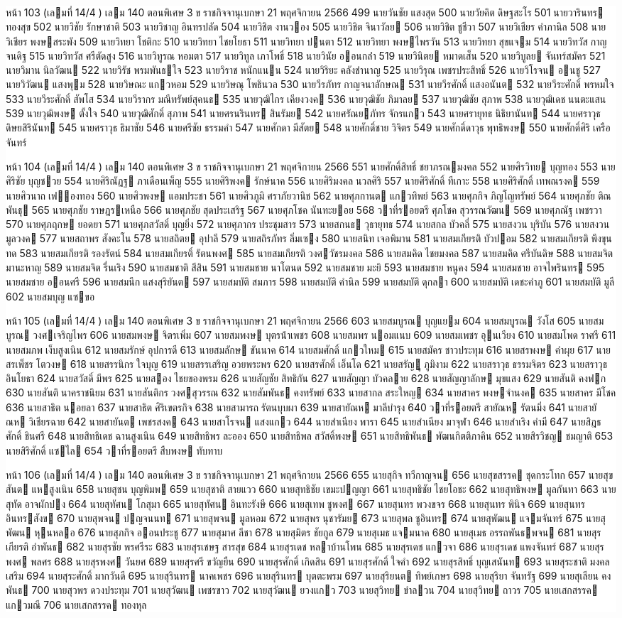 หน้า 103 (เลมที่ 14/4 ) เลม 140 ตอนพิเศษ 3 ข ราชกิจจานุเบกษา 21 พฤศจิกายน 2566 499 นายวันชัย แสงสุด 500 นายวัยคิต ดิษฐสะโร 501 นายวารินทร ทองสุข 502 นายวิชัย รักษาชาติ 503 นายวิชาญ อินทรปลัด 504 นายวิชิต งานวอง 505 นายวิชิต จินาวัลย 506 นายวิชิต ชูชีวา 507 นายวิเชียร คําภานิล 508 นายวิเชียร พงษสระพัง 509 นายวิทยา โชติกะ 510 นายวิทยา ไชยโยธา 511 นายวิทยา ปนตา 512 นายวิทยา พงษไพรวัน 513 นายวิทยา สุขแจม 514 นายวิทวัส กาญจนดิฐ 515 นายวิทวัส ศรีตัดสูง 516 นายวิทูรณ หอมตา 517 นายวิทูล เภาโพธิ์ 518 นายวินัย ออนกล่ํา 519 นายวินิตย หมาดเส็น 520 นายวิบูลย จันทร์สมัคร 521 นายวิมาน นิลวัฒน 522 นายวิรัช พรมพันธใจ 523 นายวิราช หนักแนน 524 นายวิริยะ คลังชํานาญ 525 นายวิรุณ เพชรประสิทธิ์ 526 นายวิโรจน อนชู 527 นายวิวัฒน แสงพุม 528 นายวิษณะ แกวหอม 529 นายวิษณุ โพธินวล 530 นายวีรภัทร กาญจนาลักษณ 531 นายวีรศักดิ์ แสงอนันต 532 นายวีระศักดิ์ พรหมใจ 533 นายวีระศักดิ์ สัพโส 534 นายวีรากร มณีทรัพย์สุคนธ 535 นายวุฒิไกร เคียงวงค 536 นายวุฒิชัย ภิมาลย 537 นายวุฒิชัย สุภาพ 538 นายวุฒิเดช นนตะแสน 539 นายวุฒิพงษ ตั้งใจ 540 นายวุฒิศักดิ์ สุภาพ 541 นายศรนรินทร สินรัมย 542 นายศรัณยภัทร จักรแกว 543 นายศรายุทธ นิธิยานันท 544 นายศราวุธ ดิษยสิรินันท 545 นายศราวุธ ธิมาชัย 546 นายศรีชัย ธรรมคํา 547 นายศักดา มีสัตย 548 นายศักดิ์ชาย วิจิตร 549 นายศักดิ์ดาวุธ พุทธิพงษ 550 นายศักดิ์ศิริ เครือจันทร์

หน้า 104 (เลมที่ 14/4 ) เลม 140 ตอนพิเศษ 3 ข ราชกิจจานุเบกษา 21 พฤศจิกายน 2566 551 นายศักดิ์สิทธิ์ ชยาภรณมงคล 552 นายศิรวิทย บุญทอง 553 นายศิริชัย บุญชวย 554 นายศิริณัฏฐ ภาเดือนเพ็ญ 555 นายศิริพงค รักษ์นาค 556 นายศิริมงคล นวลศิริ 557 นายศิริศักดิ์ ทีเกาะ 558 นายศิริศักดิ์ เทพณรงค 559 นายศิวนาถ เฟองทอง 560 นายศิวพงษ แอมประชา 561 นายศิวภูมิ ศราภัยวานิช 562 นายศุภกานต แกวทิพย์ 563 นายศุภกิจ ภิญโญทรัพย์ 564 นายศุภชัย ติณพันธุ 565 นายศุภชัย ราษฎรเหนือ 566 นายศุภชัย สุดประเสริฐ 567 นายศุภโชค นันทะยอย 568 วาที่รอยตรี ศุภโชค สุวรรณวัฒน 569 นายศุภณัฐ เพชรวา 570 นายศุภฤกษ ยอดยา 571 นายศุภสวัสดิ์ บุญยิ่ง 572 นายศุภากร ประชุมสาร 573 นายสกนธ วุธายุทธ 574 นายสกล บัวคลี่ 575 นายสงวน บุริบัน 576 นายสงวน มูลวงค 577 นายสถาพร สังคะโน 578 นายสถิตย อุปาลี 579 นายสถิรภัทร ลิ่มเซง 580 นายสนิท เจอพิมาน 581 นายสมเกียรติ บัวปอม 582 นายสมเกียรติ พึงขุนทด 583 นายสมเกียรติ รองรัตน์ 584 นายสมเกียรติ์ รัตนพงศ 585 นายสมเกียรติ วงศวัชรมงคล 586 นายสมคิด ไชยมงคล 587 นายสมคิด ศรีบันดิษ 588 นายสมจิต มานะหาญ 589 นายสมจิต รื่นเริง 590 นายสมชาติ สีสิน 591 นายสมชาย นาโตนด 592 นายสมชาย มะยิ 593 นายสมชาย หนูคง 594 นายสมชาย อาจไพรินทร 595 นายสมชาย ออนศรี 596 นายสมนึก แสงสุริยันต 597 นายสมบัติ สมภาร 598 นายสมบัติ คํานิล 599 นายสมบัติ ดุกลา 600 นายสมบัติ เดชะคําภู 601 นายสมบัติ มูลี 602 นายสมบุญ แซขอ

หน้า 105 (เลมที่ 14/4 ) เลม 140 ตอนพิเศษ 3 ข ราชกิจจานุเบกษา 21 พฤศจิกายน 2566 603 นายสมบูรณ บุญแยม 604 นายสมบูรณ วังโส 605 นายสมบูรณ วงศเจริญไพร 606 นายสมพงษ จิตรเพิ่ม 607 นายสมพงษ บุตรน้ําเพชร 608 นายสมพร นอมแนบ 609 นายสมเพชร อุนเวียง 610 นายสมโพด ราศรี 611 นายสมภพ เง็บสูงเนิน 612 นายสมรักษ์ อุปการดี 613 นายสมลักษ ขันนาค 614 นายสมศักดิ์ แกวใหม 615 นายสมัคร ชาวประทุม 616 นายสรพงษ คําผุย 617 นายสรเพ็ชร โตวงษ 618 นายสรรนิกร ใจบุญ 619 นายสรรเสริญ อวยพระพร 620 นายสรศักดิ์ เอ็นโด 621 นายสรัญู ภูมิงาม 622 นายสราวุธ ธรรมจิตร 623 นายสราวุธ อินโยธา 624 นายสวัสดิ์ มีพร 625 นายสอง ไชยของพรม 626 นายสัญชัย สิทธิกัน 627 นายสัญญา บัวคลาย 628 นายสัญญาลักษ มุขแสง 629 นายสันติ คงฟก 630 นายสันติ นาคราชนิยม 631 นายสันติกร วงศสุวรรณ 632 นายสัมพันธ คงทรัพย์ 633 นายสากล สระใหญ 634 นายสาคร พงษจํานงค 635 นายสาคร มีโชค 636 นายสาธิต นอยลา 637 นายสาธิต ศิริเขตรกิจ 638 นายสามารถ รัตนบุบผา 639 นายสายัณห มาลีบํารุง 640 วาที่รอยตรี สายัณห รัตนมิ่ง 641 นายสายัณห วิเชียรฉาย 642 นายสายันต เพชรสงค 643 นายสาโรจน แสงแกว 644 นายสําเนียง พารา 645 นายสําเนียง มาจุฬา 646 นายสําเริง คํามี 647 นายสิฎธศักดิ์ ชินศรี 648 นายสิทธิเดช ฉานสูงเนิน 649 นายสิทธิพร ละออง 650 นายสิทธิพล สวัสดิ์พงษ 651 นายสิทธิพันธ พัฒนกิตติภาคิน 652 นายสิรวิชญ ชมญาติ 653 นายสิริศักดิ์ แซไล 654 วาที่รอยตรี สืบพงษ ทับทาบ

หน้า 106 (เลมที่ 14/4 ) เลม 140 ตอนพิเศษ 3 ข ราชกิจจานุเบกษา 21 พฤศจิกายน 2566 655 นายสุกิจ ทวีกาญจน 656 นายสุขสรรค ชุดกระโทก 657 นายสุขสันต แหสูงเนิน 658 นายสุชน บุญพิมพ 659 นายสุชาติ สายแวว 660 นายสุทธิชัย เขมะปญญา 661 นายสุทธิชัย ไชยโอชะ 662 นายสุทธิพงษ มูลกันทา 663 นายสุทัด อาจผักปง 664 นายสุทัศน โกสุมา 665 นายสุทัศน อินทะรังษี 666 นายสุเทพ ชูพงศ 667 นายสุนทร พวงขจร 668 นายสุนทร พินิจ 669 นายสุนทร อินทรสังข 670 นายสุพจน ปญจนนท 671 นายสุพจน มูลหอม 672 นายสุพร นุชารัมย 673 นายสุพล ชูอินทร 674 นายสุพัฒน แจมจันทร์ 675 นายสุพัฒน หุนหลอ 676 นายสุภกิจ ออนประชู 677 นายสุมาศ ลีชา 678 นายสุมิตร ชัยกูล 679 นายสุเมธ แจมนาค 680 นายสุเมธ อรรถพันธพจน 681 นายสุรเกียรติ อําพันธ 682 นายสุรชัย พรศรีระ 683 นายสุรเชษฐ สารสุข 684 นายสุรเดช หลาบ้านโพน 685 นายสุรเดช แกวจา 686 นายสุรเดช แพงจันทร์ 687 นายสุรพงศ พลศร 688 นายสุรพงศ วันยศ 689 นายสุรศรี ขวัญยืน 690 นายสุรศักดิ์ เกิดสิน 691 นายสุรศักดิ์ ใจคํา 692 นายสุรสิทธิ์ บุญเสนันท 693 นายสุระชาติ มงคลเสริม 694 นายสุระศักดิ์ มากวันดี 695 นายสุรินทร นาคเพชร 696 นายสุรินทร บุตตะพรม 697 นายสุริยนต ทิพย์เกษร 698 นายสุริยา จันทรัฐ 699 นายสุเลียน คงพันธ 700 นายสุวพร ดวงประทุม 701 นายสุวัฒน เพชรขาว 702 นายสุวัฒน ยวงแกว 703 นายสุวิทย ขําลวน 704 นายสุวิทย ถาวร 705 นายเสกสรรค แกวมณี 706 นายเสกสรรค ทองหุล
